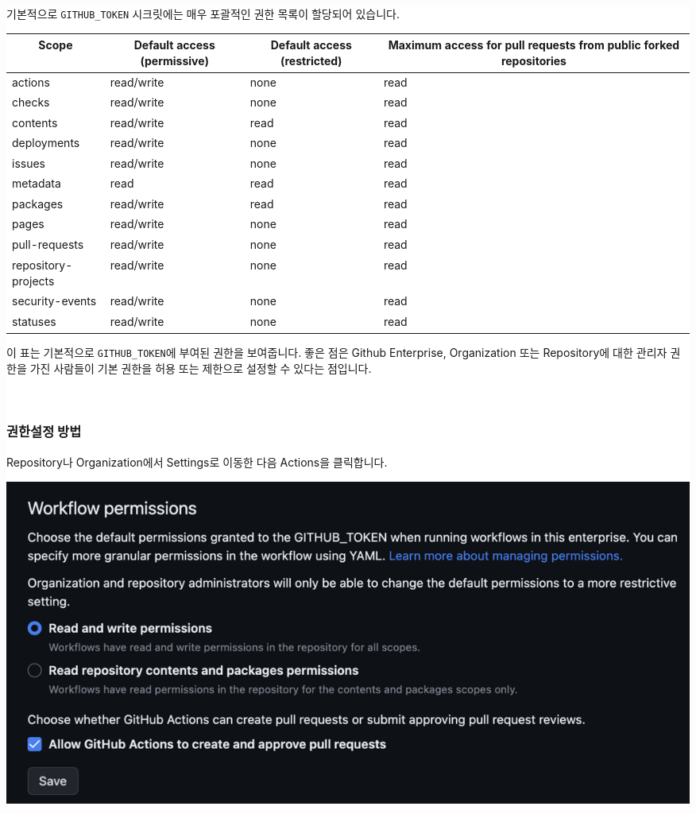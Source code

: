 기본적으로 `GITHUB_TOKEN` 시크릿에는 매우 포괄적인 권한 목록이 할당되어 있습니다.

| Scope                 | Default access (permissive) | Default access (restricted) | Maximum access for pull requests from public forked repositories |
|-----------------------|-----------------------------|-----------------------------|-----------------------------------------------------------------|
| actions               | read/write                  | none                        | read                                                            |
| checks                | read/write                  | none                        | read                                                            |
| contents              | read/write                  | read                        | read                                                            |
| deployments           | read/write                  | none                        | read                                                            |
| issues                | read/write                  | none                        | read                                                            |
| metadata              | read                        | read                        | read                                                            |
| packages              | read/write                  | read                        | read                                                            |
| pages                 | read/write                  | none                        | read                                                            |
| pull-requests         | read/write                  | none                        | read                                                            |
| repository-projects   | read/write                  | none                        | read                                                            |
| security-events       | read/write                  | none                        | read                                                            |
| statuses              | read/write                  | none                        | read                                                            |

이 표는 기본적으로 `GITHUB_TOKEN`에 부여된 권한을 보여줍니다. 좋은 점은 Github Enterprise, Organization 또는 Repository에 대한 관리자 권한을 가진 사람들이 기본 권한을 허용 또는 제한으로 설정할 수 있다는 점입니다.

&nbsp;

### 권한설정 방법

Repository나 Organization에서 Settings로 이동한 다음 Actions을 클릭합니다.

![Workflow permissions](./1.png)

